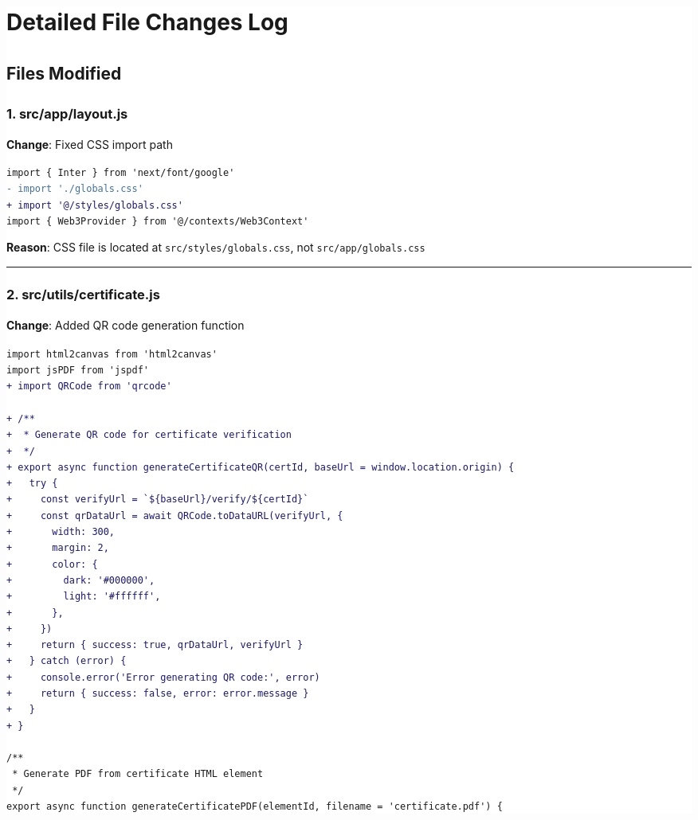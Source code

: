 # Detailed File Changes Log

## Files Modified

### 1. src/app/layout.js

**Change**: Fixed CSS import path

```diff
import { Inter } from 'next/font/google'
- import './globals.css'
+ import '@/styles/globals.css'
import { Web3Provider } from '@/contexts/Web3Context'
```

**Reason**: CSS file is located at `src/styles/globals.css`, not `src/app/globals.css`

---

### 2. src/utils/certificate.js

**Change**: Added QR code generation function

```diff
import html2canvas from 'html2canvas'
import jsPDF from 'jspdf'
+ import QRCode from 'qrcode'

+ /**
+  * Generate QR code for certificate verification
+  */
+ export async function generateCertificateQR(certId, baseUrl = window.location.origin) {
+   try {
+     const verifyUrl = `${baseUrl}/verify/${certId}`
+     const qrDataUrl = await QRCode.toDataURL(verifyUrl, {
+       width: 300,
+       margin: 2,
+       color: {
+         dark: '#000000',
+         light: '#ffffff',
+       },
+     })
+     return { success: true, qrDataUrl, verifyUrl }
+   } catch (error) {
+     console.error('Error generating QR code:', error)
+     return { success: false, error: error.message }
+   }
+ }

/**
 * Generate PDF from certificate HTML element
 */
export async function generateCertificatePDF(elementId, filename = 'certificate.pdf') {
```
